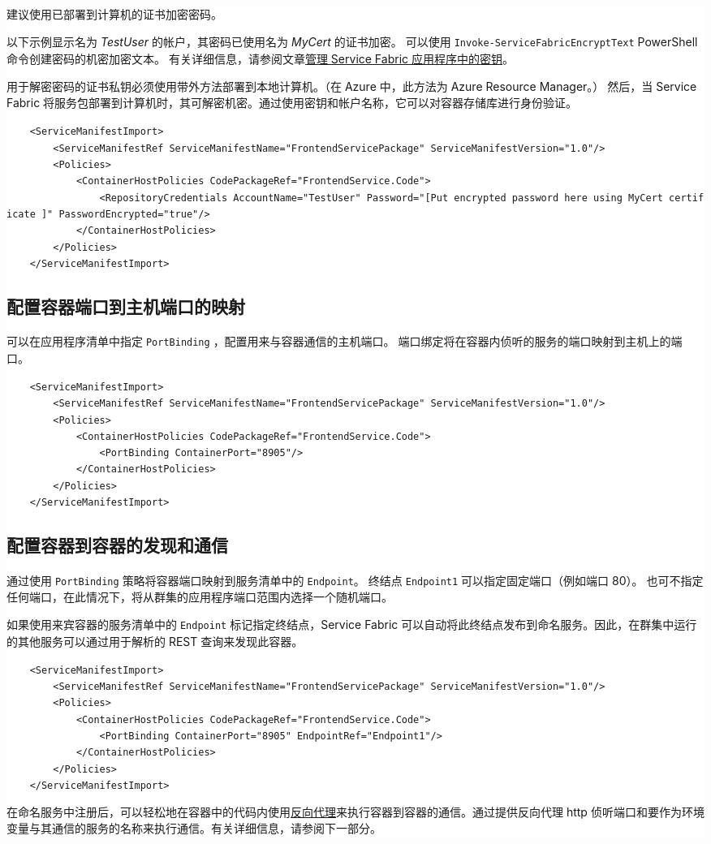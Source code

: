 建议使用已部署到计算机的证书加密密码。

以下示例显示名为 *TestUser* 的帐户，其密码已使用名为 *MyCert* 的证书加密。 可以使用 `Invoke-ServiceFabricEncryptText` PowerShell 命令创建密码的机密加密文本。 有关详细信息，请参阅文章[管理 Service Fabric 应用程序中的密钥](/documentation/articles/service-fabric-application-secret-management/)。

用于解密密码的证书私钥必须使用带外方法部署到本地计算机。（在 Azure 中，此方法为 Azure Resource Manager。） 然后，当 Service Fabric 将服务包部署到计算机时，其可解密机密。通过使用密钥和帐户名称，它可以对容器存储库进行身份验证。


	    <ServiceManifestImport>
	        <ServiceManifestRef ServiceManifestName="FrontendServicePackage" ServiceManifestVersion="1.0"/>
	        <Policies>
	            <ContainerHostPolicies CodePackageRef="FrontendService.Code">
	                <RepositoryCredentials AccountName="TestUser" Password="[Put encrypted password here using MyCert certificate ]" PasswordEncrypted="true"/>
	            </ContainerHostPolicies>
	        </Policies>
	    </ServiceManifestImport>

## <a name="configure-container-port-to-host-port-mapping"></a>配置容器端口到主机端口的映射
可以在应用程序清单中指定 `PortBinding` ，配置用来与容器通信的主机端口。 端口绑定将在容器内侦听的服务的端口映射到主机上的端口。

	    <ServiceManifestImport>
	        <ServiceManifestRef ServiceManifestName="FrontendServicePackage" ServiceManifestVersion="1.0"/>
	        <Policies>
	            <ContainerHostPolicies CodePackageRef="FrontendService.Code">
	                <PortBinding ContainerPort="8905"/>
	            </ContainerHostPolicies>
	        </Policies>
	    </ServiceManifestImport>

## <a name="configure-container-to-container-discovery-and-communication"></a>配置容器到容器的发现和通信
通过使用 `PortBinding` 策略将容器端口映射到服务清单中的 `Endpoint`。 终结点 `Endpoint1` 可以指定固定端口（例如端口 80）。 也可不指定任何端口，在此情况下，将从群集的应用程序端口范围内选择一个随机端口。

如果使用来宾容器的服务清单中的 `Endpoint` 标记指定终结点，Service Fabric 可以自动将此终结点发布到命名服务。因此，在群集中运行的其他服务可以通过用于解析的 REST 查询来发现此容器。


	    <ServiceManifestImport>
	        <ServiceManifestRef ServiceManifestName="FrontendServicePackage" ServiceManifestVersion="1.0"/>
	        <Policies>
	            <ContainerHostPolicies CodePackageRef="FrontendService.Code">
	                <PortBinding ContainerPort="8905" EndpointRef="Endpoint1"/>
	            </ContainerHostPolicies>
	        </Policies>
	    </ServiceManifestImport>


在命名服务中注册后，可以轻松地在容器中的代码内使用[反向代理](/documentation/articles/service-fabric-reverseproxy/)来执行容器到容器的通信。通过提供反向代理 http 侦听端口和要作为环境变量与其通信的服务的名称来执行通信。有关详细信息，请参阅下一部分。


[sf-yeoman]: ./media/service-fabric-deploy-container-linux/sf-container-yeoman.png